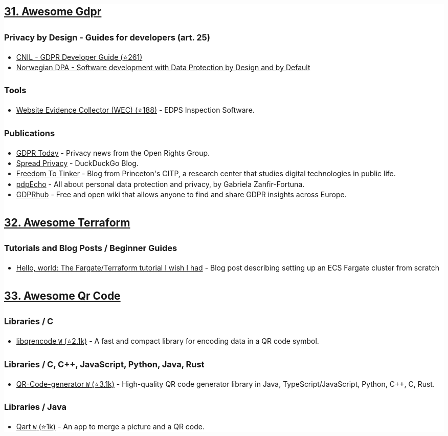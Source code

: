 ## [31. Awesome Gdpr](/content/bakke92/awesome-gdpr/week/README.md)

### Privacy by Design - Guides for developers (art. 25)

*   [CNIL - GDPR Developer Guide (⭐261)](https://github.com/LINCnil/GDPR-Developer-Guide)
*   [Norwegian DPA - Software development with Data Protection by Design and by Default](https://www.datatilsynet.no/en/about-privacy/virksomhetenes-plikter/innebygd-personvern/data-protection-by-design-and-by-default/)

### Tools

*   [Website Evidence Collector (WEC) (⭐188)](https://github.com/EU-EDPS/website-evidence-collector) - EDPS Inspection Software.

### Publications

*   [GDPR Today](https://www.gdprtoday.org/) - Privacy news from the Open Rights Group.
*   [Spread Privacy](https://spreadprivacy.com/) - DuckDuckGo Blog.
*   [Freedom To Tinker](https://freedom-to-tinker.com/) - Blog from Princeton's CITP, a research center that studies digital technologies in public life.
*   [pdpEcho](https://pdpecho.com/) - All about personal data protection and privacy, by Gabriela Zanfir-Fortuna.
*   [GDPRhub](https://gdprhub.eu/) - Free and open wiki that allows anyone to find and share GDPR insights across Europe.

## [32. Awesome Terraform](/content/shuaibiyy/awesome-terraform/week/README.md)

### Tutorials and Blog Posts / Beginner Guides

*   [Hello, world: The Fargate/Terraform tutorial I wish I had](https://section411.com/2019/07/hello-world/) - Blog post describing setting up an ECS Fargate cluster from scratch

## [33. Awesome Qr Code](/content/make-github-pseudonymous-again/awesome-qr-code/week/README.md)

### Libraries / C

*   [libqrencode `W` (⭐2.1k)](https://github.com/fukuchi/libqrencode) - A fast and compact library for encoding data in a QR code symbol.

### Libraries / C, C++, JavaScript, Python, Java, Rust

*   [QR-Code-generator `W` (⭐3.1k)](https://github.com/nayuki/QR-Code-generator) - High-quality QR code generator library in Java, TypeScript/JavaScript, Python, C++, C, Rust.

### Libraries / Java

*   [Qart `W` (⭐1k)](https://github.com/scola/Qart) - An app to merge a picture and a QR code.
